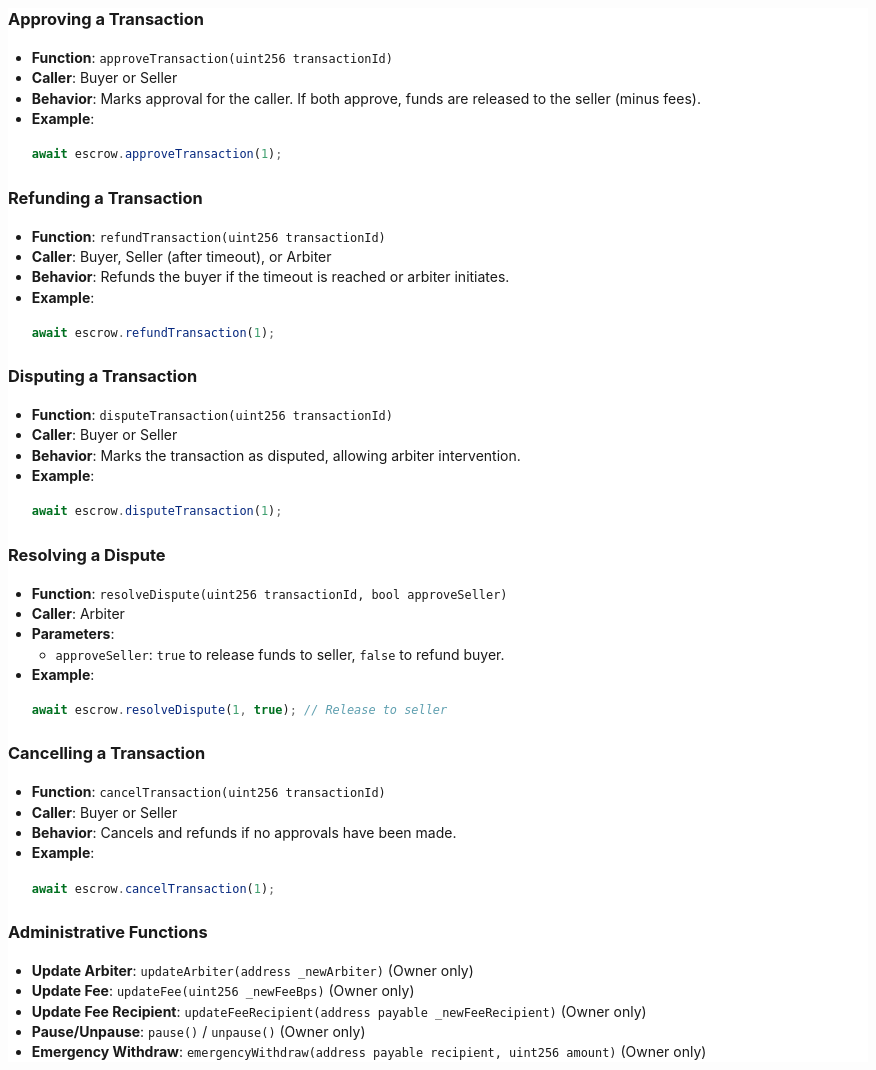 ### Approving a Transaction
- **Function**: `approveTransaction(uint256 transactionId)`
- **Caller**: Buyer or Seller
- **Behavior**: Marks approval for the caller. If both approve, funds are released to the seller (minus fees).
- **Example**:
  ```javascript
  await escrow.approveTransaction(1);
  ```

### Refunding a Transaction
- **Function**: `refundTransaction(uint256 transactionId)`
- **Caller**: Buyer, Seller (after timeout), or Arbiter
- **Behavior**: Refunds the buyer if the timeout is reached or arbiter initiates.
- **Example**:
  ```javascript
  await escrow.refundTransaction(1);
  ```

### Disputing a Transaction
- **Function**: `disputeTransaction(uint256 transactionId)`
- **Caller**: Buyer or Seller
- **Behavior**: Marks the transaction as disputed, allowing arbiter intervention.
- **Example**:
  ```javascript
  await escrow.disputeTransaction(1);
  ```

### Resolving a Dispute
- **Function**: `resolveDispute(uint256 transactionId, bool approveSeller)`
- **Caller**: Arbiter
- **Parameters**:
  - `approveSeller`: `true` to release funds to seller, `false` to refund buyer.
- **Example**:
  ```javascript
  await escrow.resolveDispute(1, true); // Release to seller
  ```

### Cancelling a Transaction
- **Function**: `cancelTransaction(uint256 transactionId)`
- **Caller**: Buyer or Seller
- **Behavior**: Cancels and refunds if no approvals have been made.
- **Example**:
  ```javascript
  await escrow.cancelTransaction(1);
  ```

### Administrative Functions
- **Update Arbiter**: `updateArbiter(address _newArbiter)` (Owner only)
- **Update Fee**: `updateFee(uint256 _newFeeBps)` (Owner only)
- **Update Fee Recipient**: `updateFeeRecipient(address payable _newFeeRecipient)` (Owner only)
- **Pause/Unpause**: `pause()` / `unpause()` (Owner only)
- **Emergency Withdraw**: `emergencyWithdraw(address payable recipient, uint256 amount)` (Owner only)
